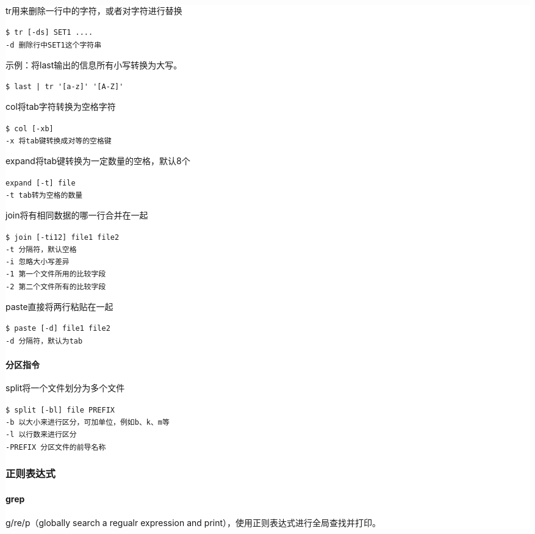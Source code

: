 tr用来删除一行中的字符，或者对字符进行替换

```
$ tr [-ds] SET1 ....
-d 删除行中SET1这个字符串
```

示例：将last输出的信息所有小写转换为大写。

```shell
$ last | tr '[a-z]' '[A-Z]'
```

col将tab字符转换为空格字符

```
$ col [-xb]
-x 将tab键转换成对等的空格键
```

expand将tab键转换为一定数量的空格，默认8个

```
expand [-t] file
-t tab转为空格的数量
```

join将有相同数据的哪一行合并在一起

```
$ join [-ti12] file1 file2
-t 分隔符，默认空格
-i 忽略大小写差异
-1 第一个文件所用的比较字段
-2 第二个文件所有的比较字段
```

paste直接将两行粘贴在一起

```
$ paste [-d] file1 file2
-d 分隔符，默认为tab
```

#### 分区指令

split将一个文件划分为多个文件

```
$ split [-bl] file PREFIX
-b 以大小来进行区分，可加单位，例如b、k、m等
-l 以行数来进行区分
-PREFIX 分区文件的前导名称
```

### 正则表达式

#### grep

g/re/p（globally search a regualr expression and print），使用正则表达式进行全局查找并打印。
